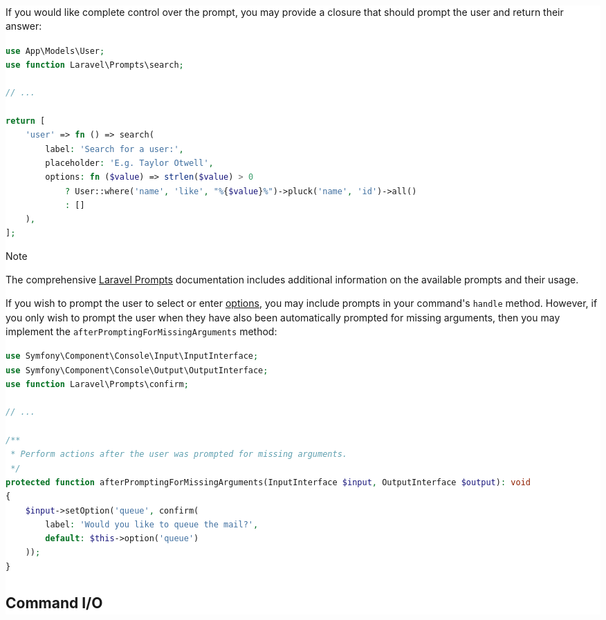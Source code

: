 If you would like complete control over the prompt, you may provide a closure that should prompt the user and return
their answer:

```php
use App\Models\User;
use function Laravel\Prompts\search;

// ...

return [
    'user' => fn () => search(
        label: 'Search for a user:',
        placeholder: 'E.g. Taylor Otwell',
        options: fn ($value) => strlen($value) > 0
            ? User::where('name', 'like', "%{$value}%")->pluck('name', 'id')->all()
            : []
    ),
];
```

> [!NOTE]
> The comprehensive [Laravel Prompts](/docs/{{version}}/prompts) documentation includes additional information on the
> available prompts and their usage.

If you wish to prompt the user to select or enter [options](#options), you may include prompts in your command's
`handle` method. However, if you only wish to prompt the user when they have also been automatically prompted for
missing arguments, then you may implement the `afterPromptingForMissingArguments` method:

```php
use Symfony\Component\Console\Input\InputInterface;
use Symfony\Component\Console\Output\OutputInterface;
use function Laravel\Prompts\confirm;

// ...

/**
 * Perform actions after the user was prompted for missing arguments.
 */
protected function afterPromptingForMissingArguments(InputInterface $input, OutputInterface $output): void
{
    $input->setOption('queue', confirm(
        label: 'Would you like to queue the mail?',
        default: $this->option('queue')
    ));
}
```

<a name="command-io"></a>

## Command I/O
